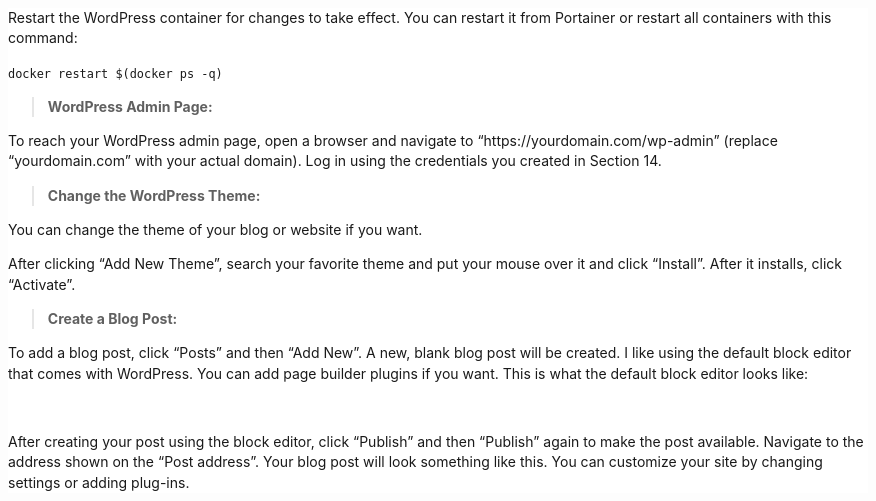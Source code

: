 

<p>Restart the WordPress container for changes to take effect. You can restart it from Portainer or restart all containers with this command:</p>



<pre class="wp-block-code"><code>docker restart $(docker ps -q)</code></pre>



<blockquote class="wp-block-quote"><p><strong>WordPress Admin Page:</strong></p></blockquote>



<p>To reach your WordPress admin page, open a browser and navigate to “https://<span class="has-inline-color has-vivid-red-color">yourdomain.com</span>/wp-admin” (replace “yourdomain.com” with your actual domain). Log in using the credentials you created in Section 14.</p>



<blockquote class="wp-block-quote"><p><strong>Change the WordPress Theme:</strong></p></blockquote>



<p>You can change the theme of your blog or website if you want.</p>



<p>After clicking “Add New Theme”, search your favorite theme and put your mouse over it and click “Install”. After it installs, click “Activate”.</p>



<blockquote class="wp-block-quote"><p><strong>Create a Blog Post:</strong></p></blockquote>



<p>To add a blog post, click “Posts” and then “Add New”. A new, blank blog post will be created. I like using the default block editor that comes with WordPress. You can add page builder plugins if you want. This is what the default block editor looks like:</p>



<figure class="wp-block-image"><img src="https://lukesblogsite.com/wp-content/uploads/2020/07/blogpost-1024x665.png" alt="" class="wp-image-329"/></figure>



<p>After creating your post using the block editor, click “Publish” and then “Publish” again to make the post available. Navigate to the address shown on the “Post address”. Your blog post will look something like this. You can customize your site by changing settings or adding plug-ins.</p>
